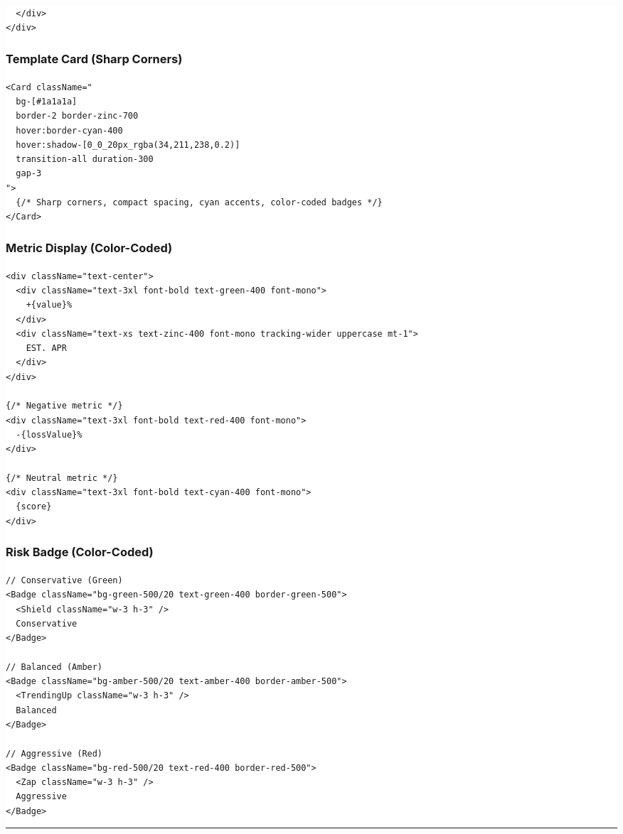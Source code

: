 ```tsx
  </div>
</div>
```

### Template Card (Sharp Corners)
```tsx
<Card className="
  bg-[#1a1a1a]
  border-2 border-zinc-700
  hover:border-cyan-400
  hover:shadow-[0_0_20px_rgba(34,211,238,0.2)]
  transition-all duration-300
  gap-3
">
  {/* Sharp corners, compact spacing, cyan accents, color-coded badges */}
</Card>
```

### Metric Display (Color-Coded)
```tsx
<div className="text-center">
  <div className="text-3xl font-bold text-green-400 font-mono">
    +{value}%
  </div>
  <div className="text-xs text-zinc-400 font-mono tracking-wider uppercase mt-1">
    EST. APR
  </div>
</div>

{/* Negative metric */}
<div className="text-3xl font-bold text-red-400 font-mono">
  -{lossValue}%
</div>

{/* Neutral metric */}
<div className="text-3xl font-bold text-cyan-400 font-mono">
  {score}
</div>
```

### Risk Badge (Color-Coded)
```tsx
// Conservative (Green)
<Badge className="bg-green-500/20 text-green-400 border-green-500">
  <Shield className="w-3 h-3" />
  Conservative
</Badge>

// Balanced (Amber)
<Badge className="bg-amber-500/20 text-amber-400 border-amber-500">
  <TrendingUp className="w-3 h-3" />
  Balanced
</Badge>

// Aggressive (Red)
<Badge className="bg-red-500/20 text-red-400 border-red-500">
  <Zap className="w-3 h-3" />
  Aggressive
</Badge>
```

---